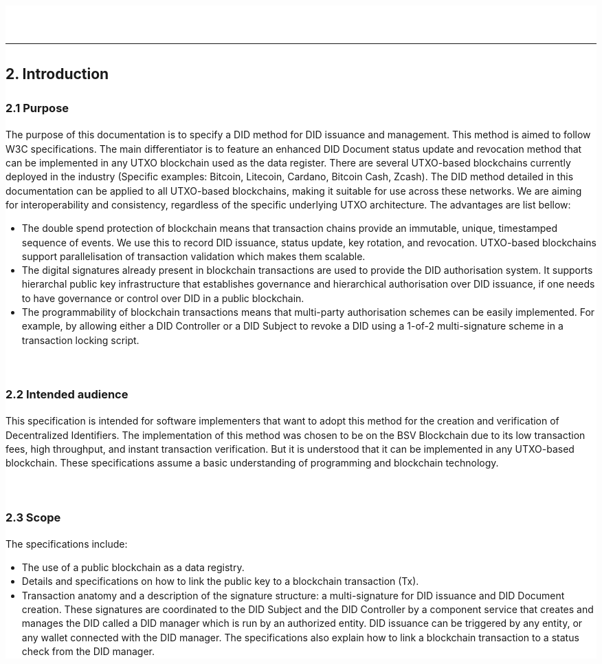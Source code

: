 <br>
<br>

---

## 2. Introduction

### 2.1 Purpose 

The purpose of this documentation is to specify a DID method for DID issuance and management. This method is aimed to follow W3C specifications. The main differentiator is to feature an enhanced DID Document status update and revocation method that can be implemented in any UTXO blockchain used as the data register. There are several UTXO-based blockchains currently deployed in the industry (Specific examples: Bitcoin, Litecoin, Cardano, Bitcoin Cash, Zcash). The DID method detailed in this documentation can be applied to all UTXO-based blockchains, making it suitable for use across these networks. We are aiming for interoperability and consistency, regardless of the specific underlying UTXO architecture. The advantages are list bellow: 
* The double spend protection of blockchain means that transaction chains provide an immutable, unique, timestamped sequence of events. We use this to record DID issuance, status update, key rotation, and revocation. UTXO-based blockchains support parallelisation of transaction validation which makes them scalable.
* The digital signatures already present in blockchain transactions are used to provide the DID authorisation system. It supports hierarchal public key infrastructure that establishes governance and hierarchical authorisation over DID issuance, if one needs to have governance or control over DID in a public blockchain.
* The programmability of blockchain transactions means that multi-party authorisation schemes can be easily implemented. For example, by allowing either a DID Controller or a DID Subject to revoke a DID using a 1-of-2 multi-signature scheme in a transaction locking script.

<br>

### 2.2 Intended audience

This specification is intended for software implementers that want to adopt this method for the creation and verification of Decentralized Identifiers. The implementation of this method was chosen to be on the BSV Blockchain due to its low transaction fees, high throughput, and instant transaction verification. But it is understood that it can be implemented in any UTXO-based blockchain. These specifications assume a basic understanding of programming and blockchain technology.

<br>

### 2.3 Scope

The specifications include: 
* The use of a public blockchain as a data registry. 
* Details and specifications on how to link the public key to a blockchain transaction (Tx). 
* Transaction anatomy and a description of the signature structure: a multi-signature for DID issuance and DID Document creation. These signatures are coordinated to the DID Subject and the DID Controller by a component service that creates and manages the DID called a DID manager which is run by an authorized entity. DID issuance can be triggered by any entity, or any wallet connected with the DID manager. The specifications also explain how to link a blockchain transaction to a status check from the DID manager. 
